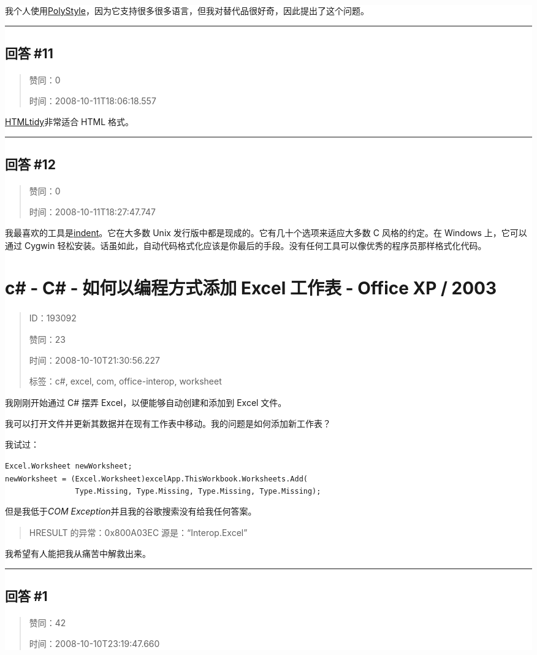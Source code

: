 我个人使用[PolyStyle](http://polystyle.com/)，因为它支持很多很多语言，但我对替代品很好奇，因此提出了这个问题。

* * *

## 回答 #11

> 赞同：0
> 
> 时间：2008-10-11T18:06:18.557

[HTMLtidy](http://tidy.sourceforge.net/)非常适合 HTML 格式。

* * *

## 回答 #12

> 赞同：0
> 
> 时间：2008-10-11T18:27:47.747

我最喜欢的工具是[indent](http://en.wikipedia.org/wiki/Indent_(Unix))。它在大多数 Unix 发行版中都是现成的。它有几十个选项来适应大多数 C 风格的约定。在 Windows 上，它可以通过 Cygwin 轻松安装。话虽如此，自动代码格式化应该是你最后的手段。没有任何工具可以像优秀的程序员那样格式化代码。

# c# - C# - 如何以编程方式添加 Excel 工作表 - Office XP / 2003

> ID：193092
> 
> 赞同：23
> 
> 时间：2008-10-10T21:30:56.227
> 
> 标签：c#, excel, com, office-interop, worksheet

我刚刚开始通过 C# 摆弄 Excel，以便能够自动创建和添加到 Excel 文件。

我可以打开文件并更新其数据并在现有工作表中移动。我的问题是如何添加新工作表？

我试过：

```
Excel.Worksheet newWorksheet;
newWorksheet = (Excel.Worksheet)excelApp.ThisWorkbook.Worksheets.Add(
                Type.Missing, Type.Missing, Type.Missing, Type.Missing); 
```

但是我低于*COM Exception*并且我的谷歌搜索没有给我任何答案。

> HRESULT 的异常：0x800A03EC 源是：“Interop.Excel”

我希望有人能把我从痛苦中解救出来。

* * *

## 回答 #1

> 赞同：42
> 
> 时间：2008-10-10T23:19:47.660
